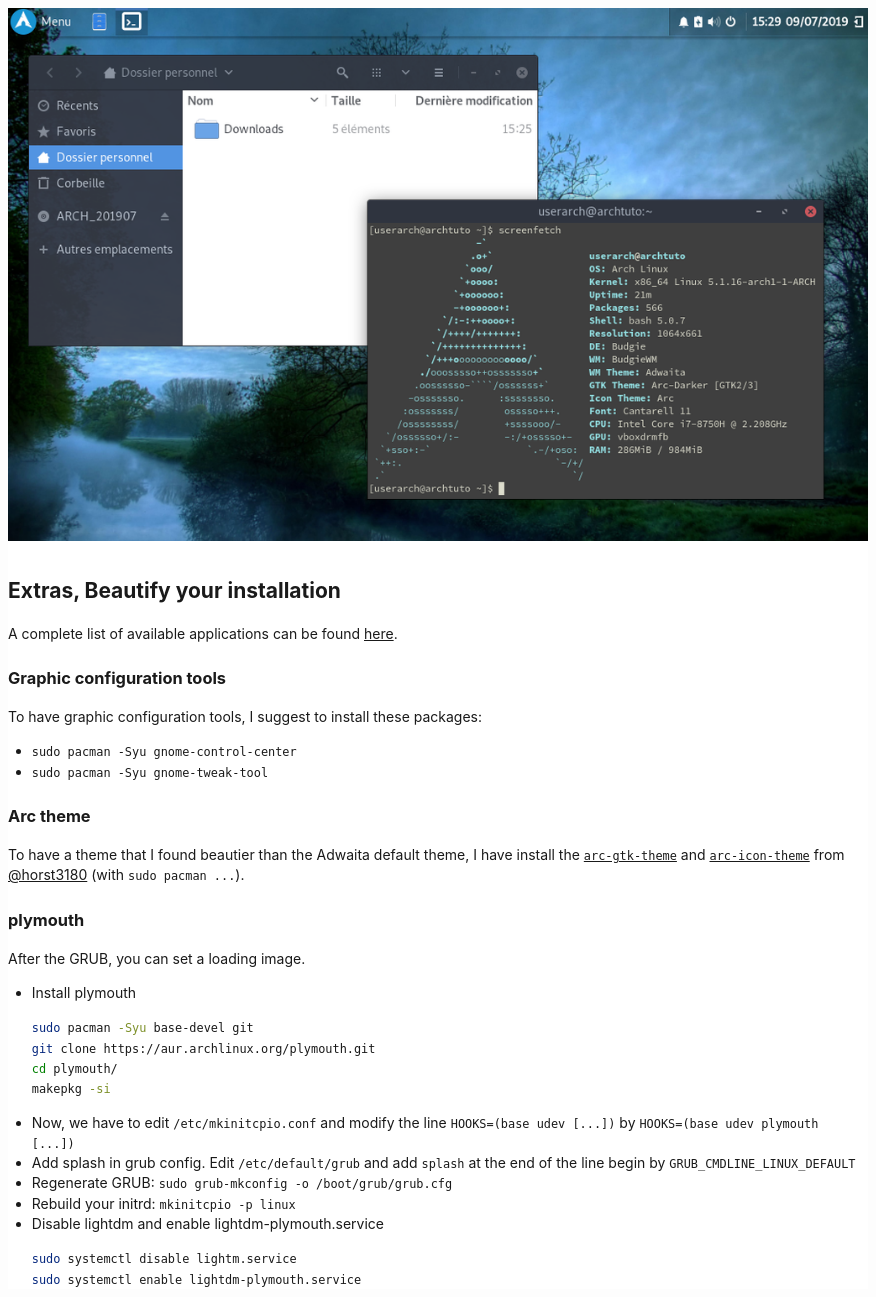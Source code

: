 <img alt="complete tuto" src="screenshots/complete_tuto.png"/>

## Extras, Beautify your installation

A complete list of available applications can be found [here](https://wiki.archlinux.org/index.php/List_of_applications).

### Graphic configuration tools
To have graphic configuration tools, I suggest to install these packages:
- `sudo pacman -Syu gnome-control-center`
- `sudo pacman -Syu gnome-tweak-tool`

### Arc theme
To have a theme that I found beautier than the Adwaita default theme, I have install the [`arc-gtk-theme`](https://github.com/horst3180/arc-theme) and [`arc-icon-theme`](https://github.com/horst3180/arc-icon-theme) from [@horst3180](https://github.com/horst3180) (with `sudo pacman ...`).

### plymouth
After the GRUB, you can set a loading image.
- Install plymouth
  ```bash
  sudo pacman -Syu base-devel git
  git clone https://aur.archlinux.org/plymouth.git
  cd plymouth/
  makepkg -si
  ```
- Now, we have to edit `/etc/mkinitcpio.conf` and modify the line `HOOKS=(base udev [...])` by `HOOKS=(base udev plymouth [...])`
- Add splash in grub config. Edit `/etc/default/grub` and add `splash` at the end of the line begin by `GRUB_CMDLINE_LINUX_DEFAULT`
- Regenerate GRUB: `sudo grub-mkconfig -o /boot/grub/grub.cfg`
- Rebuild your initrd: `mkinitcpio -p linux`
- Disable lightdm and enable lightdm-plymouth.service
  ```bash
  sudo systemctl disable lightm.service
  sudo systemctl enable lightdm-plymouth.service
  ```